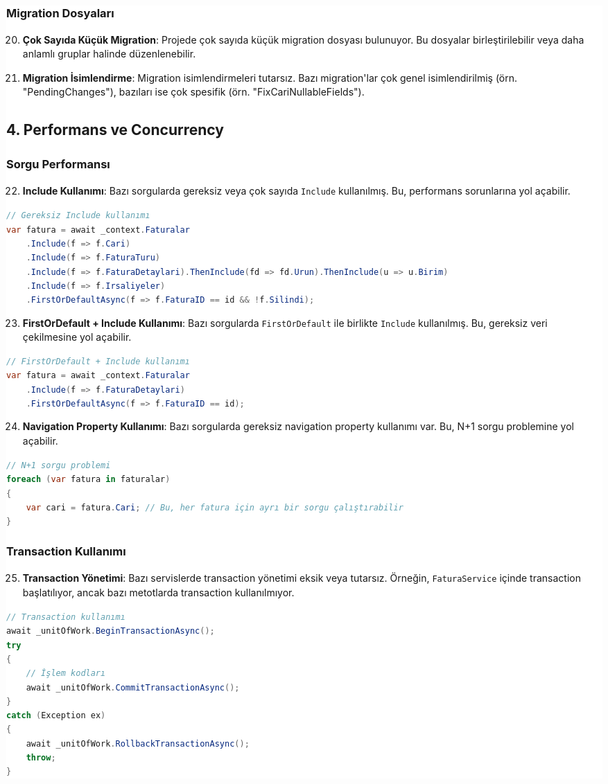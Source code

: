 ### Migration Dosyaları

20. **Çok Sayıda Küçük Migration**: Projede çok sayıda küçük migration dosyası bulunuyor. Bu dosyalar birleştirilebilir veya daha anlamlı gruplar halinde düzenlenebilir.

21. **Migration İsimlendirme**: Migration isimlendirmeleri tutarsız. Bazı migration'lar çok genel isimlendirilmiş (örn. "PendingChanges"), bazıları ise çok spesifik (örn. "FixCariNullableFields").

## 4. Performans ve Concurrency

### Sorgu Performansı

22. **Include Kullanımı**: Bazı sorgularda gereksiz veya çok sayıda `Include` kullanılmış. Bu, performans sorunlarına yol açabilir.

```csharp
// Gereksiz Include kullanımı
var fatura = await _context.Faturalar
    .Include(f => f.Cari)
    .Include(f => f.FaturaTuru)
    .Include(f => f.FaturaDetaylari).ThenInclude(fd => fd.Urun).ThenInclude(u => u.Birim)
    .Include(f => f.Irsaliyeler)
    .FirstOrDefaultAsync(f => f.FaturaID == id && !f.Silindi);
```

23. **FirstOrDefault + Include Kullanımı**: Bazı sorgularda `FirstOrDefault` ile birlikte `Include` kullanılmış. Bu, gereksiz veri çekilmesine yol açabilir.

```csharp
// FirstOrDefault + Include kullanımı
var fatura = await _context.Faturalar
    .Include(f => f.FaturaDetaylari)
    .FirstOrDefaultAsync(f => f.FaturaID == id);
```

24. **Navigation Property Kullanımı**: Bazı sorgularda gereksiz navigation property kullanımı var. Bu, N+1 sorgu problemine yol açabilir.

```csharp
// N+1 sorgu problemi
foreach (var fatura in faturalar)
{
    var cari = fatura.Cari; // Bu, her fatura için ayrı bir sorgu çalıştırabilir
}
```

### Transaction Kullanımı

25. **Transaction Yönetimi**: Bazı servislerde transaction yönetimi eksik veya tutarsız. Örneğin, `FaturaService` içinde transaction başlatılıyor, ancak bazı metotlarda transaction kullanılmıyor.

```csharp
// Transaction kullanımı
await _unitOfWork.BeginTransactionAsync();
try
{
    // İşlem kodları
    await _unitOfWork.CommitTransactionAsync();
}
catch (Exception ex)
{
    await _unitOfWork.RollbackTransactionAsync();
    throw;
}
```
